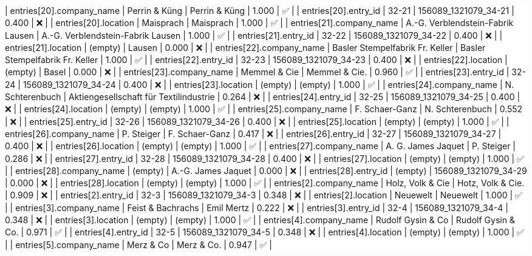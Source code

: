 | entries[20].company_name | Perrin & Küng | Perrin & Küng | 1.000 | ✅ |
| entries[20].entry_id | 32-21 | 156089_1321079_34-21 | 0.400 | ❌ |
| entries[20].location | Maisprach | Maisprach | 1.000 | ✅ |
| entries[21].company_name | A.-G. Verblendstein-Fabrik Lausen | A.-G. Verblendstein-Fabrik Lausen | 1.000 | ✅ |
| entries[21].entry_id | 32-22 | 156089_1321079_34-22 | 0.400 | ❌ |
| entries[21].location | (empty) | Lausen | 0.000 | ❌ |
| entries[22].company_name | Basler Stempelfabrik Fr. Keller | Basler Stempelfabrik Fr. Keller | 1.000 | ✅ |
| entries[22].entry_id | 32-23 | 156089_1321079_34-23 | 0.400 | ❌ |
| entries[22].location | (empty) | Basel | 0.000 | ❌ |
| entries[23].company_name | Memmel & Cie | Memmel & Cie. | 0.960 | ✅ |
| entries[23].entry_id | 32-24 | 156089_1321079_34-24 | 0.400 | ❌ |
| entries[23].location | (empty) | (empty) | 1.000 | ✅ |
| entries[24].company_name | N. Schterenbuch | Aktiengesellschaft für Textilindustrie | 0.264 | ❌ |
| entries[24].entry_id | 32-25 | 156089_1321079_34-25 | 0.400 | ❌ |
| entries[24].location | (empty) | (empty) | 1.000 | ✅ |
| entries[25].company_name | F. Schaer-Ganz | N. Schterenbuch | 0.552 | ❌ |
| entries[25].entry_id | 32-26 | 156089_1321079_34-26 | 0.400 | ❌ |
| entries[25].location | (empty) | (empty) | 1.000 | ✅ |
| entries[26].company_name | P. Steiger | F. Schaer-Ganz | 0.417 | ❌ |
| entries[26].entry_id | 32-27 | 156089_1321079_34-27 | 0.400 | ❌ |
| entries[26].location | (empty) | (empty) | 1.000 | ✅ |
| entries[27].company_name | A. G. James Jaquet | P. Steiger | 0.286 | ❌ |
| entries[27].entry_id | 32-28 | 156089_1321079_34-28 | 0.400 | ❌ |
| entries[27].location | (empty) | (empty) | 1.000 | ✅ |
| entries[28].company_name | (empty) | A.-G. James Jaquet | 0.000 | ❌ |
| entries[28].entry_id | (empty) | 156089_1321079_34-29 | 0.000 | ❌ |
| entries[28].location | (empty) | (empty) | 1.000 | ✅ |
| entries[2].company_name | Holz, Volk & Cie | Hotz, Volk & Cie. | 0.909 | ❌ |
| entries[2].entry_id | 32-3 | 156089_1321079_34-3 | 0.348 | ❌ |
| entries[2].location | Neuewelt | Neuewelt | 1.000 | ✅ |
| entries[3].company_name | Feist & Bachrachs | Emil Mertz | 0.222 | ❌ |
| entries[3].entry_id | 32-4 | 156089_1321079_34-4 | 0.348 | ❌ |
| entries[3].location | (empty) | (empty) | 1.000 | ✅ |
| entries[4].company_name | Rudolf Gysin & Co | Rudolf Gysin & Co. | 0.971 | ✅ |
| entries[4].entry_id | 32-5 | 156089_1321079_34-5 | 0.348 | ❌ |
| entries[4].location | (empty) | (empty) | 1.000 | ✅ |
| entries[5].company_name | Merz & Co | Merz & Co. | 0.947 | ✅ |
